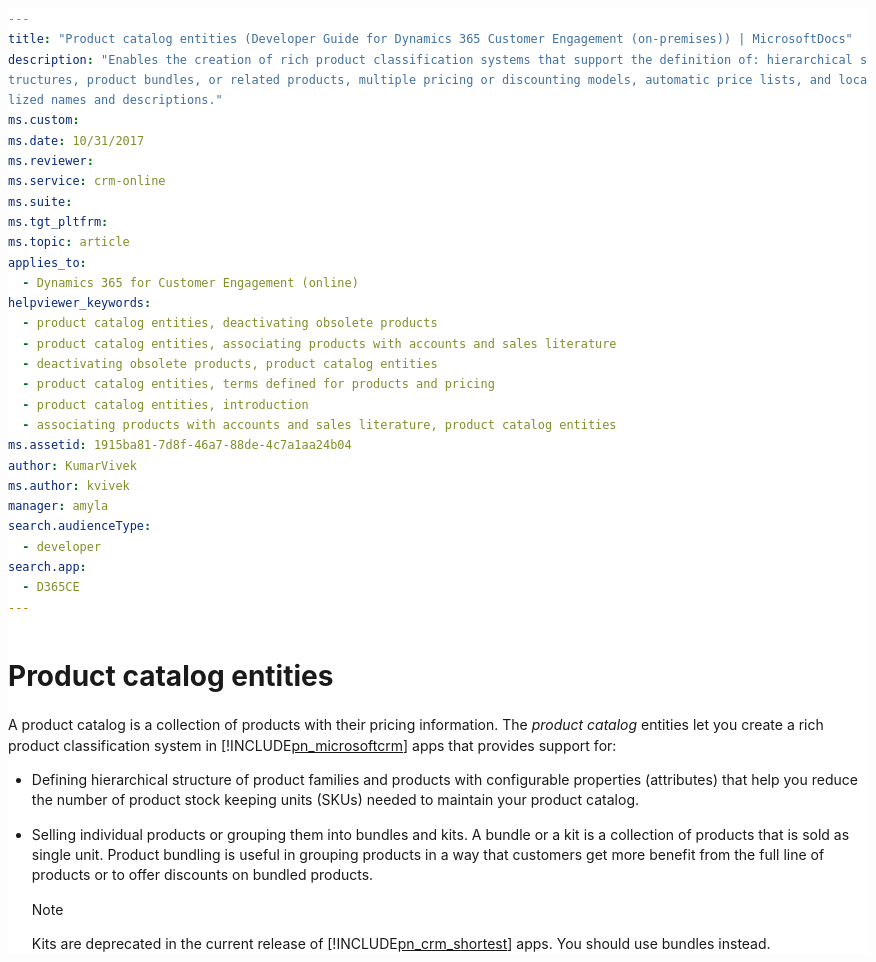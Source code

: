 ```yaml
---
title: "Product catalog entities (Developer Guide for Dynamics 365 Customer Engagement (on-premises)) | MicrosoftDocs"
description: "Enables the creation of rich product classification systems that support the definition of: hierarchical structures, product bundles, or related products, multiple pricing or discounting models, automatic price lists, and localized names and descriptions."
ms.custom: 
ms.date: 10/31/2017
ms.reviewer: 
ms.service: crm-online
ms.suite: 
ms.tgt_pltfrm: 
ms.topic: article
applies_to: 
  - Dynamics 365 for Customer Engagement (online)
helpviewer_keywords: 
  - product catalog entities, deactivating obsolete products
  - product catalog entities, associating products with accounts and sales literature
  - deactivating obsolete products, product catalog entities
  - product catalog entities, terms defined for products and pricing
  - product catalog entities, introduction
  - associating products with accounts and sales literature, product catalog entities
ms.assetid: 1915ba81-7d8f-46a7-88de-4c7a1aa24b04
author: KumarVivek
ms.author: kvivek
manager: amyla
search.audienceType: 
  - developer
search.app: 
  - D365CE
---
```

# Product catalog entities

A product catalog is a collection of products with their pricing information. The *product catalog* entities let you create a rich product classification system in [!INCLUDE[pn_microsoftcrm](../includes/pn-microsoftcrm.md)] apps that provides support for:  
  
- Defining hierarchical structure of product families and products with configurable properties (attributes) that help you reduce the number of product stock keeping units (SKUs) needed to maintain your product catalog.  
  
- Selling individual products or grouping them into bundles and kits. A bundle or a kit is a collection of products that is sold as single unit. Product bundling is useful in grouping products in a way that customers get more benefit from the full line of products or to offer discounts on bundled products.  
  
  > [!NOTE]
  >  Kits are deprecated in the current release of [!INCLUDE[pn_crm_shortest](../includes/pn-crm-shortest.md)] apps. You should use bundles instead.  
  